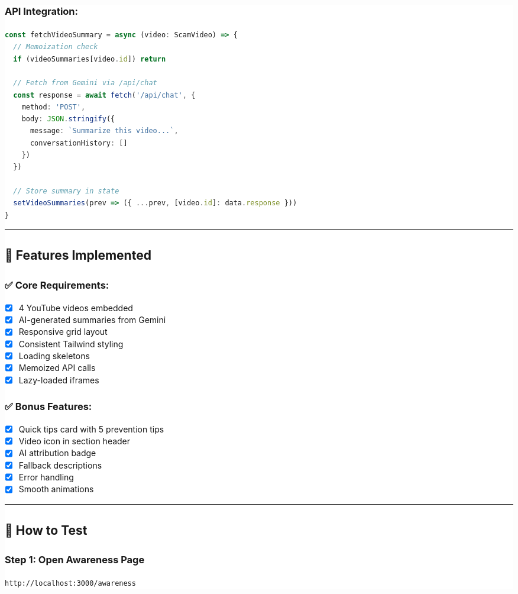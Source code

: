 ### API Integration:
```typescript
const fetchVideoSummary = async (video: ScamVideo) => {
  // Memoization check
  if (videoSummaries[video.id]) return
  
  // Fetch from Gemini via /api/chat
  const response = await fetch('/api/chat', {
    method: 'POST',
    body: JSON.stringify({
      message: `Summarize this video...`,
      conversationHistory: []
    })
  })
  
  // Store summary in state
  setVideoSummaries(prev => ({ ...prev, [video.id]: data.response }))
}
```

---

## 🎯 Features Implemented

### ✅ Core Requirements:
- [x] 4 YouTube videos embedded
- [x] AI-generated summaries from Gemini
- [x] Responsive grid layout
- [x] Consistent Tailwind styling
- [x] Loading skeletons
- [x] Memoized API calls
- [x] Lazy-loaded iframes

### ✅ Bonus Features:
- [x] Quick tips card with 5 prevention tips
- [x] Video icon in section header
- [x] AI attribution badge
- [x] Fallback descriptions
- [x] Error handling
- [x] Smooth animations

---

## 🧪 How to Test

### Step 1: Open Awareness Page
```
http://localhost:3000/awareness
```
